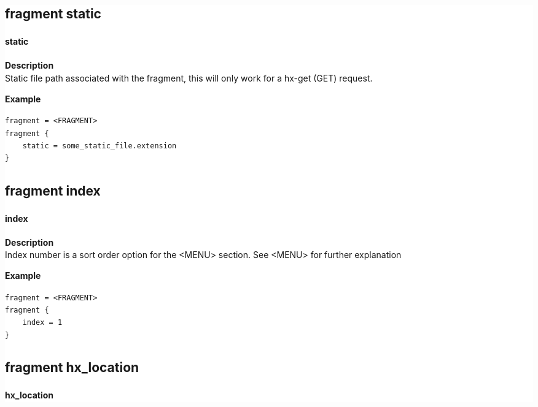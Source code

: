 










## fragment static
#### static

**Description**  
Static file path associated with the fragment, this will only work for a hx-get (GET) request. 


**Example**
````properties
fragment = <FRAGMENT>
fragment {
	static = some_static_file.extension
}

````










## fragment index
#### index

**Description**  
Index number is a sort order option for the &lt;MENU&gt; section. See &lt;MENU&gt; for further explanation


**Example**
````properties
fragment = <FRAGMENT>
fragment {
	index = 1
}

````










## fragment hx_location
#### hx_location
